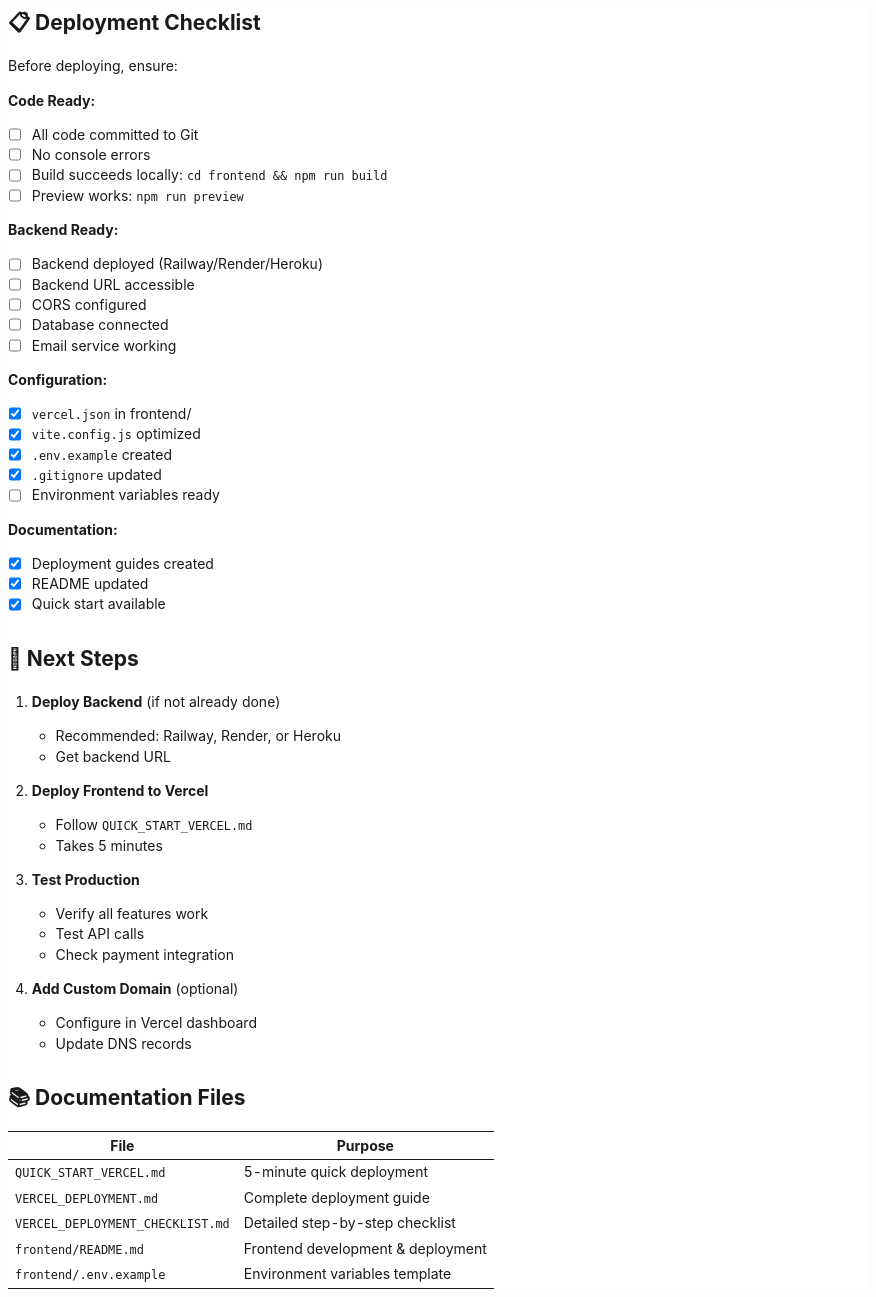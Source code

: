 ## 📋 Deployment Checklist

Before deploying, ensure:

**Code Ready:**
- [ ] All code committed to Git
- [ ] No console errors
- [ ] Build succeeds locally: `cd frontend && npm run build`
- [ ] Preview works: `npm run preview`

**Backend Ready:**
- [ ] Backend deployed (Railway/Render/Heroku)
- [ ] Backend URL accessible
- [ ] CORS configured
- [ ] Database connected
- [ ] Email service working

**Configuration:**
- [x] `vercel.json` in frontend/
- [x] `vite.config.js` optimized
- [x] `.env.example` created
- [x] `.gitignore` updated
- [ ] Environment variables ready

**Documentation:**
- [x] Deployment guides created
- [x] README updated
- [x] Quick start available

## 🎯 Next Steps

1. **Deploy Backend** (if not already done)
   - Recommended: Railway, Render, or Heroku
   - Get backend URL

2. **Deploy Frontend to Vercel**
   - Follow `QUICK_START_VERCEL.md`
   - Takes 5 minutes

3. **Test Production**
   - Verify all features work
   - Test API calls
   - Check payment integration

4. **Add Custom Domain** (optional)
   - Configure in Vercel dashboard
   - Update DNS records

## 📚 Documentation Files

| File | Purpose |
|------|---------|
| `QUICK_START_VERCEL.md` | 5-minute quick deployment |
| `VERCEL_DEPLOYMENT.md` | Complete deployment guide |
| `VERCEL_DEPLOYMENT_CHECKLIST.md` | Detailed step-by-step checklist |
| `frontend/README.md` | Frontend development & deployment |
| `frontend/.env.example` | Environment variables template |
